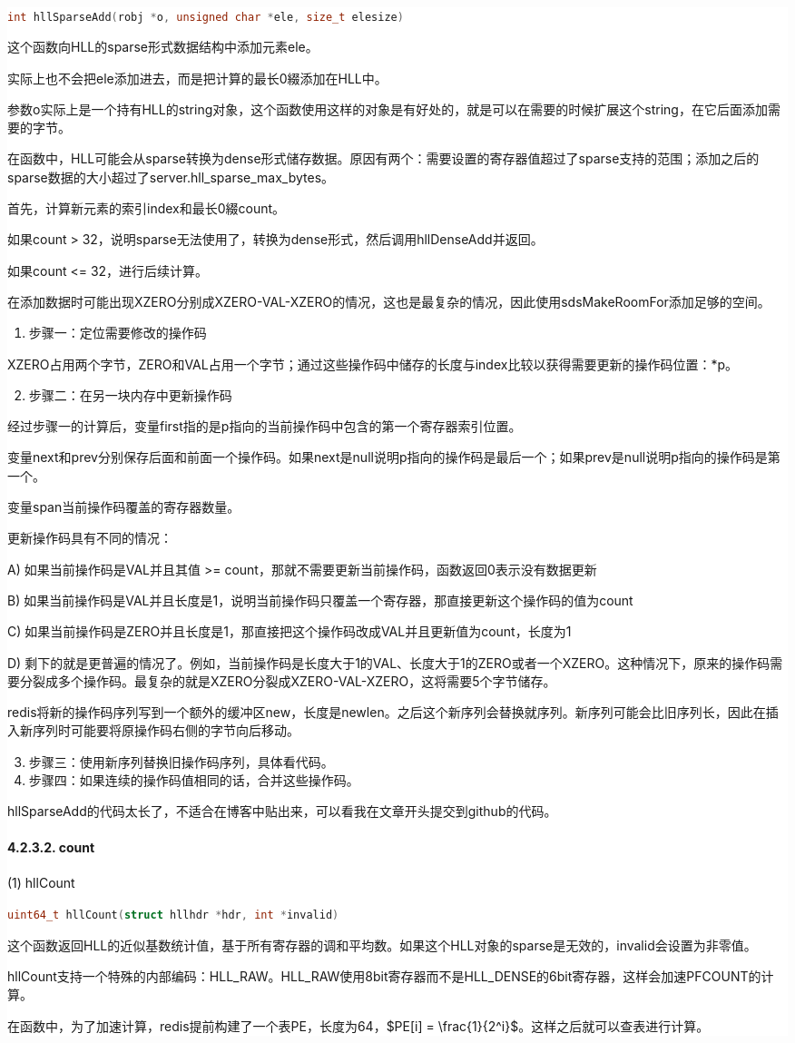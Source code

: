 ```c
int hllSparseAdd(robj *o, unsigned char *ele, size_t elesize)
```

这个函数向HLL的sparse形式数据结构中添加元素ele。

实际上也不会把ele添加进去，而是把计算的最长0綴添加在HLL中。

参数o实际上是一个持有HLL的string对象，这个函数使用这样的对象是有好处的，就是可以在需要的时候扩展这个string，在它后面添加需要的字节。

在函数中，HLL可能会从sparse转换为dense形式储存数据。原因有两个：需要设置的寄存器值超过了sparse支持的范围；添加之后的sparse数据的大小超过了server.hll_sparse_max_bytes。

首先，计算新元素的索引index和最长0綴count。

如果count > 32，说明sparse无法使用了，转换为dense形式，然后调用hllDenseAdd并返回。

如果count <= 32，进行后续计算。

在添加数据时可能出现XZERO分别成XZERO-VAL-XZERO的情况，这也是最复杂的情况，因此使用sdsMakeRoomFor添加足够的空间。

1. 步骤一：定位需要修改的操作码

XZERO占用两个字节，ZERO和VAL占用一个字节；通过这些操作码中储存的长度与index比较以获得需要更新的操作码位置：*p。

2. 步骤二：在另一块内存中更新操作码

经过步骤一的计算后，变量first指的是p指向的当前操作码中包含的第一个寄存器索引位置。

变量next和prev分别保存后面和前面一个操作码。如果next是null说明p指向的操作码是最后一个；如果prev是null说明p指向的操作码是第一个。

变量span当前操作码覆盖的寄存器数量。

更新操作码具有不同的情况：

A)  如果当前操作码是VAL并且其值 >= count，那就不需要更新当前操作码，函数返回0表示没有数据更新

B)   如果当前操作码是VAL并且长度是1，说明当前操作码只覆盖一个寄存器，那直接更新这个操作码的值为count

C)  如果当前操作码是ZERO并且长度是1，那直接把这个操作码改成VAL并且更新值为count，长度为1

D)  剩下的就是更普遍的情况了。例如，当前操作码是长度大于1的VAL、长度大于1的ZERO或者一个XZERO。这种情况下，原来的操作码需要分裂成多个操作码。最复杂的就是XZERO分裂成XZERO-VAL-XZERO，这将需要5个字节储存。

redis将新的操作码序列写到一个额外的缓冲区new，长度是newlen。之后这个新序列会替换就序列。新序列可能会比旧序列长，因此在插入新序列时可能要将原操作码右侧的字节向后移动。

3. 步骤三：使用新序列替换旧操作码序列，具体看代码。
4. 步骤四：如果连续的操作码值相同的话，合并这些操作码。

hllSparseAdd的代码太长了，不适合在博客中贴出来，可以看我在文章开头提交到github的代码。

####  4.2.3.2.  count

(1)  hllCount

```c
uint64_t hllCount(struct hllhdr *hdr, int *invalid)
```

这个函数返回HLL的近似基数统计值，基于所有寄存器的调和平均数。如果这个HLL对象的sparse是无效的，invalid会设置为非零值。

hllCount支持一个特殊的内部编码：HLL_RAW。HLL_RAW使用8bit寄存器而不是HLL_DENSE的6bit寄存器，这样会加速PFCOUNT的计算。

在函数中，为了加速计算，redis提前构建了一个表PE，长度为64，$PE[i] = \frac{1}{2^i}$。这样之后就可以查表进行计算。

